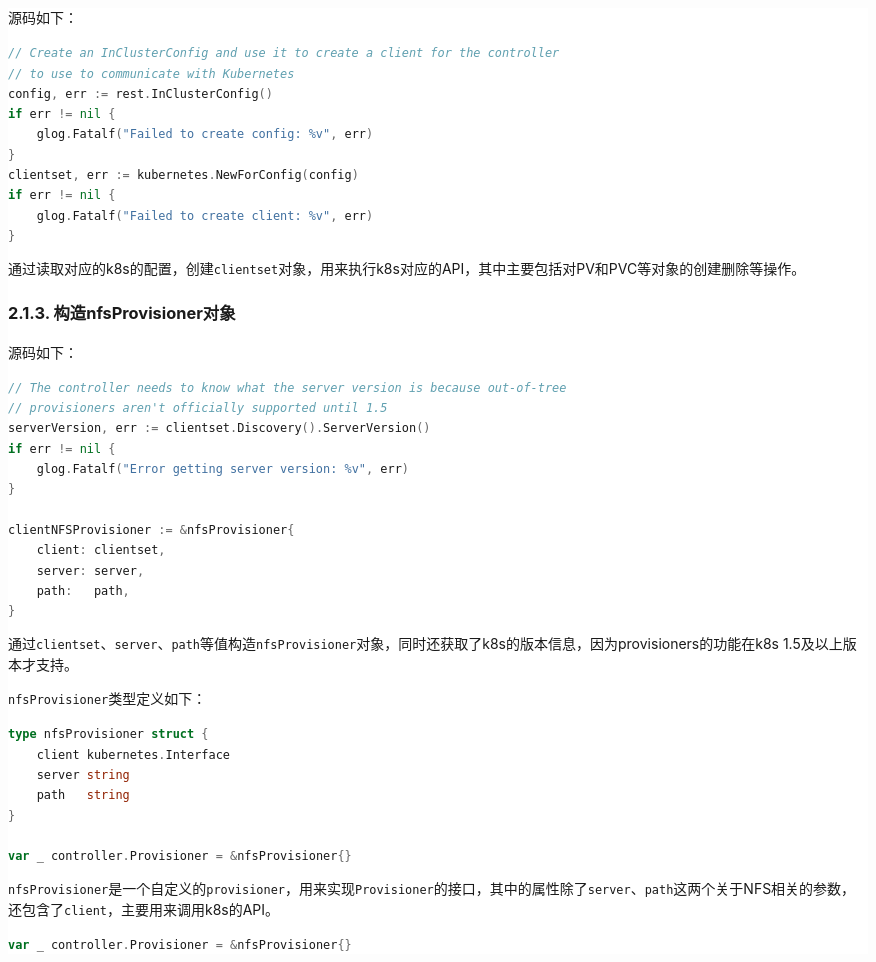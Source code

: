 源码如下：

```go
// Create an InClusterConfig and use it to create a client for the controller
// to use to communicate with Kubernetes
config, err := rest.InClusterConfig()
if err != nil {
	glog.Fatalf("Failed to create config: %v", err)
}
clientset, err := kubernetes.NewForConfig(config)
if err != nil {
	glog.Fatalf("Failed to create client: %v", err)
}
```

通过读取对应的k8s的配置，创建`clientset`对象，用来执行k8s对应的API，其中主要包括对PV和PVC等对象的创建删除等操作。

### 2.1.3. 构造nfsProvisioner对象

源码如下：

```go
// The controller needs to know what the server version is because out-of-tree
// provisioners aren't officially supported until 1.5
serverVersion, err := clientset.Discovery().ServerVersion()
if err != nil {
	glog.Fatalf("Error getting server version: %v", err)
}

clientNFSProvisioner := &nfsProvisioner{
	client: clientset,
	server: server,
	path:   path,
}
```

通过`clientset`、`server`、`path`等值构造`nfsProvisioner`对象，同时还获取了k8s的版本信息，因为provisioners的功能在k8s 1.5及以上版本才支持。

`nfsProvisioner`类型定义如下：

```go
type nfsProvisioner struct {
	client kubernetes.Interface
	server string
	path   string
}

var _ controller.Provisioner = &nfsProvisioner{}
```

`nfsProvisioner`是一个自定义的`provisioner`，用来实现`Provisioner`的接口，其中的属性除了`server`、`path`这两个关于NFS相关的参数，还包含了`client`，主要用来调用k8s的API。

```go
var _ controller.Provisioner = &nfsProvisioner{}
```

